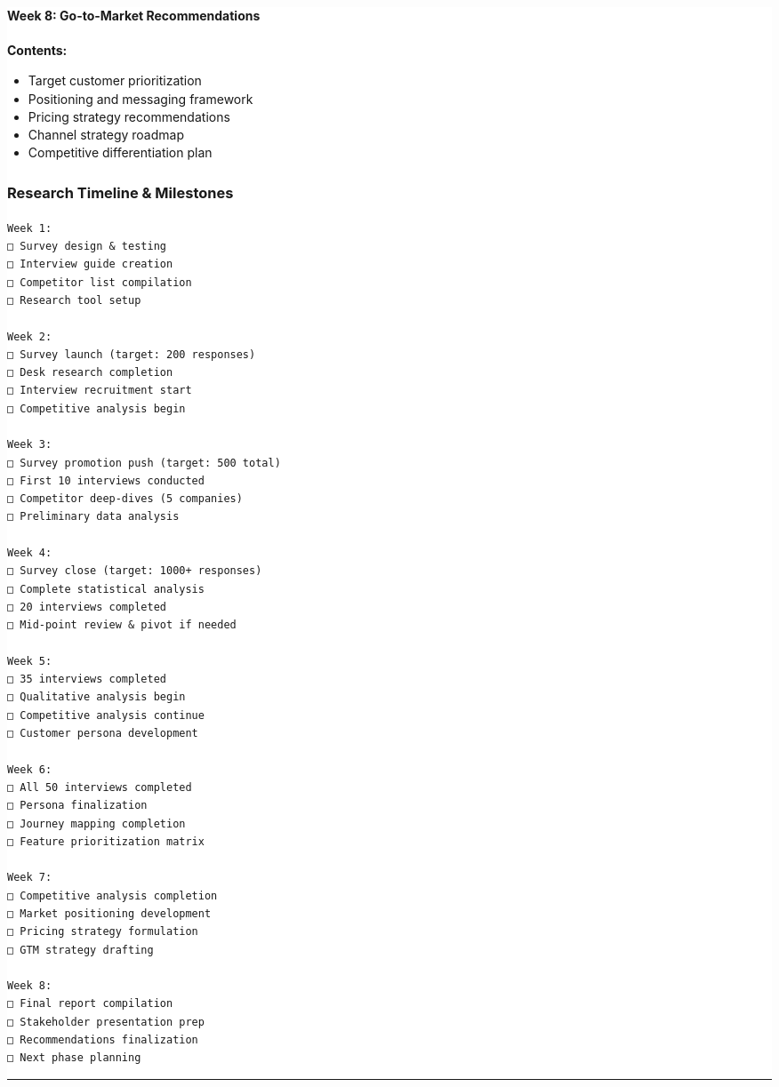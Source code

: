 #### Week 8: Go-to-Market Recommendations
**Contents:**
- Target customer prioritization
- Positioning and messaging framework
- Pricing strategy recommendations
- Channel strategy roadmap
- Competitive differentiation plan

### Research Timeline & Milestones

```
Week 1: 
□ Survey design & testing
□ Interview guide creation
□ Competitor list compilation
□ Research tool setup

Week 2:
□ Survey launch (target: 200 responses)
□ Desk research completion
□ Interview recruitment start
□ Competitive analysis begin

Week 3:
□ Survey promotion push (target: 500 total)
□ First 10 interviews conducted
□ Competitor deep-dives (5 companies)
□ Preliminary data analysis

Week 4:
□ Survey close (target: 1000+ responses)
□ Complete statistical analysis
□ 20 interviews completed
□ Mid-point review & pivot if needed

Week 5:
□ 35 interviews completed
□ Qualitative analysis begin
□ Competitive analysis continue
□ Customer persona development

Week 6:
□ All 50 interviews completed
□ Persona finalization
□ Journey mapping completion
□ Feature prioritization matrix

Week 7:
□ Competitive analysis completion
□ Market positioning development
□ Pricing strategy formulation
□ GTM strategy drafting

Week 8:
□ Final report compilation
□ Stakeholder presentation prep
□ Recommendations finalization
□ Next phase planning
```

---